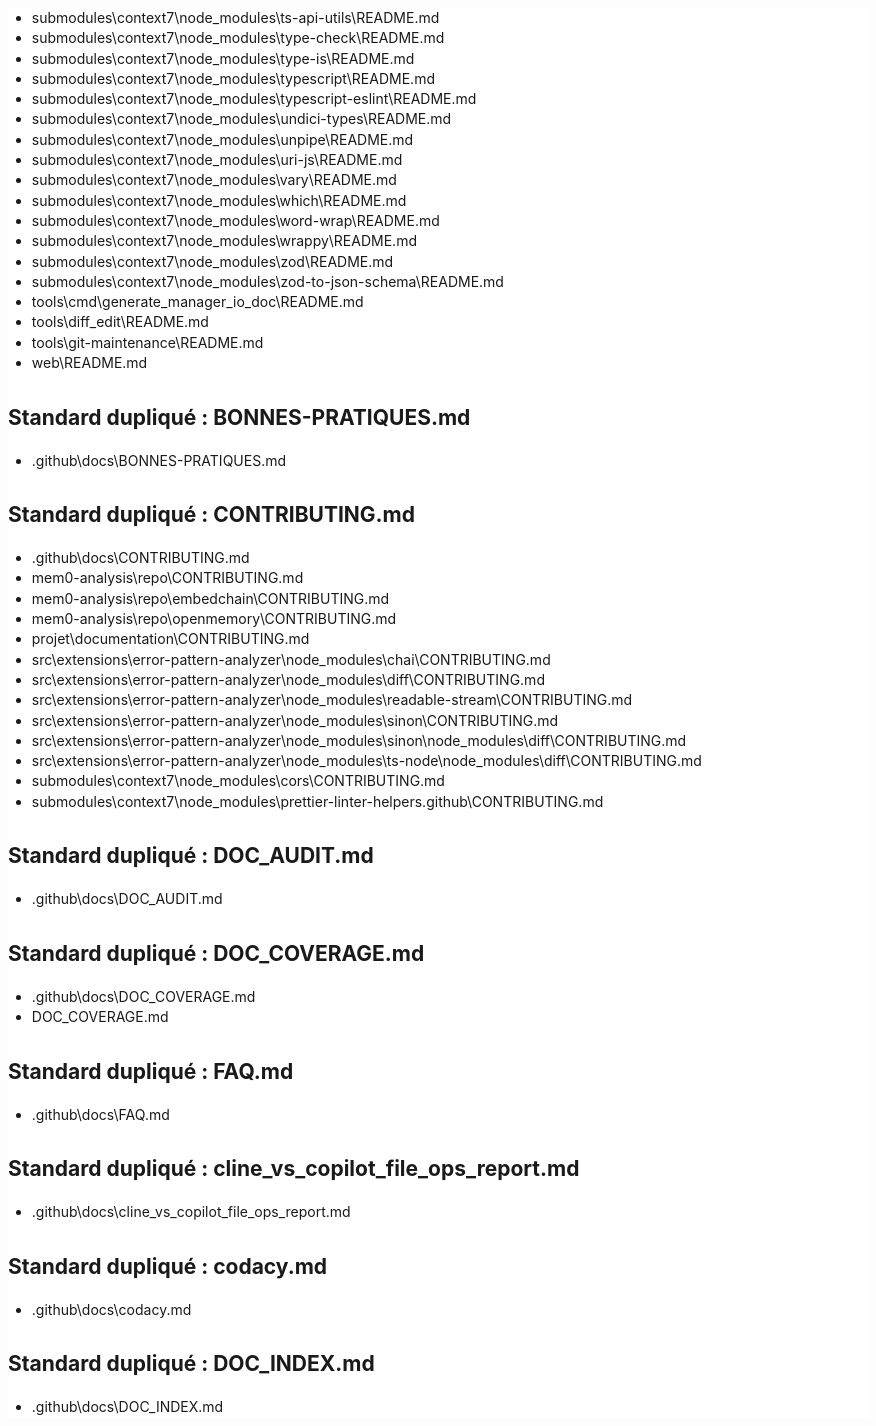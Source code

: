 - submodules\context7\node_modules\ts-api-utils\README.md
- submodules\context7\node_modules\type-check\README.md
- submodules\context7\node_modules\type-is\README.md
- submodules\context7\node_modules\typescript\README.md
- submodules\context7\node_modules\typescript-eslint\README.md
- submodules\context7\node_modules\undici-types\README.md
- submodules\context7\node_modules\unpipe\README.md
- submodules\context7\node_modules\uri-js\README.md
- submodules\context7\node_modules\vary\README.md
- submodules\context7\node_modules\which\README.md
- submodules\context7\node_modules\word-wrap\README.md
- submodules\context7\node_modules\wrappy\README.md
- submodules\context7\node_modules\zod\README.md
- submodules\context7\node_modules\zod-to-json-schema\README.md
- tools\cmd\generate_manager_io_doc\README.md
- tools\diff_edit\README.md
- tools\git-maintenance\README.md
- web\README.md

## Standard dupliqué : BONNES-PRATIQUES.md
- .github\docs\BONNES-PRATIQUES.md

## Standard dupliqué : CONTRIBUTING.md
- .github\docs\CONTRIBUTING.md
- mem0-analysis\repo\CONTRIBUTING.md
- mem0-analysis\repo\embedchain\CONTRIBUTING.md
- mem0-analysis\repo\openmemory\CONTRIBUTING.md
- projet\documentation\CONTRIBUTING.md
- src\extensions\error-pattern-analyzer\node_modules\chai\CONTRIBUTING.md
- src\extensions\error-pattern-analyzer\node_modules\diff\CONTRIBUTING.md
- src\extensions\error-pattern-analyzer\node_modules\readable-stream\CONTRIBUTING.md
- src\extensions\error-pattern-analyzer\node_modules\sinon\CONTRIBUTING.md
- src\extensions\error-pattern-analyzer\node_modules\sinon\node_modules\diff\CONTRIBUTING.md
- src\extensions\error-pattern-analyzer\node_modules\ts-node\node_modules\diff\CONTRIBUTING.md
- submodules\context7\node_modules\cors\CONTRIBUTING.md
- submodules\context7\node_modules\prettier-linter-helpers\.github\CONTRIBUTING.md

## Standard dupliqué : DOC_AUDIT.md
- .github\docs\DOC_AUDIT.md

## Standard dupliqué : DOC_COVERAGE.md
- .github\docs\DOC_COVERAGE.md
- DOC_COVERAGE.md

## Standard dupliqué : FAQ.md
- .github\docs\FAQ.md

## Standard dupliqué : cline_vs_copilot_file_ops_report.md
- .github\docs\cline_vs_copilot_file_ops_report.md

## Standard dupliqué : codacy.md
- .github\docs\codacy.md

## Standard dupliqué : DOC_INDEX.md
- .github\docs\DOC_INDEX.md

